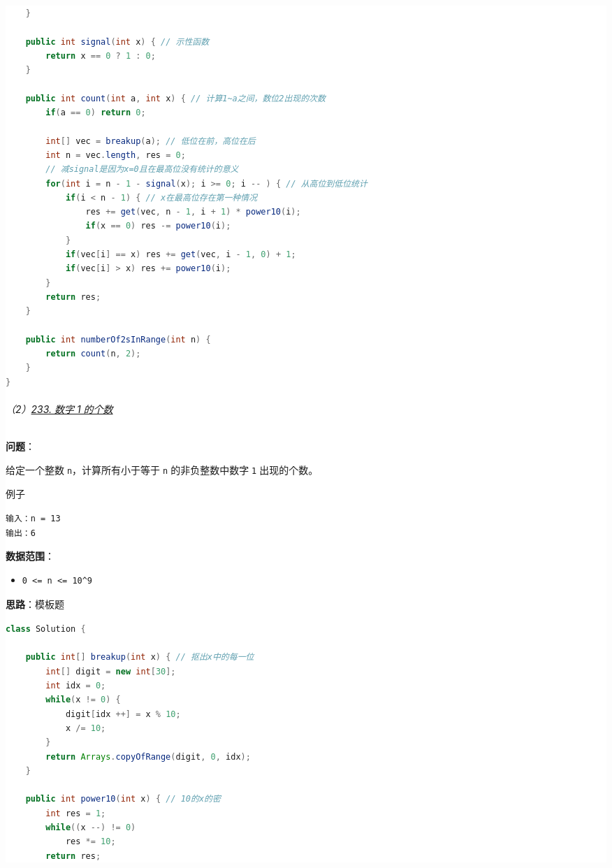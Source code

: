 ```java
    }

    public int signal(int x) { // 示性函数
        return x == 0 ? 1 : 0;
    }

    public int count(int a, int x) { // 计算1~a之间，数位2出现的次数
        if(a == 0) return 0;

        int[] vec = breakup(a); // 低位在前，高位在后
        int n = vec.length, res = 0;
        // 减signal是因为x=0且在最高位没有统计的意义
        for(int i = n - 1 - signal(x); i >= 0; i -- ) { // 从高位到低位统计
            if(i < n - 1) { // x在最高位存在第一种情况
                res += get(vec, n - 1, i + 1) * power10(i);
                if(x == 0) res -= power10(i);
            }
            if(vec[i] == x) res += get(vec, i - 1, 0) + 1;
            if(vec[i] > x) res += power10(i);
        }
        return res;
    }

    public int numberOf2sInRange(int n) {
        return count(n, 2);
    }
}
```

###### （2）[233. 数字 1 的个数](https://leetcode.cn/problems/number-of-digit-one/)

**问题**：

给定一个整数 `n`，计算所有小于等于 `n` 的非负整数中数字 `1` 出现的个数。

例子

```
输入：n = 13
输出：6
```

**数据范围**：

- `0 <= n <= 10^9`

**思路**：模板题

```java
class Solution {

    public int[] breakup(int x) { // 抠出x中的每一位
        int[] digit = new int[30];
        int idx = 0;
        while(x != 0) {
            digit[idx ++] = x % 10;
            x /= 10;
        }
        return Arrays.copyOfRange(digit, 0, idx);
    }

    public int power10(int x) { // 10的x的密
        int res = 1;
        while((x --) != 0)
            res *= 10;
        return res;
```